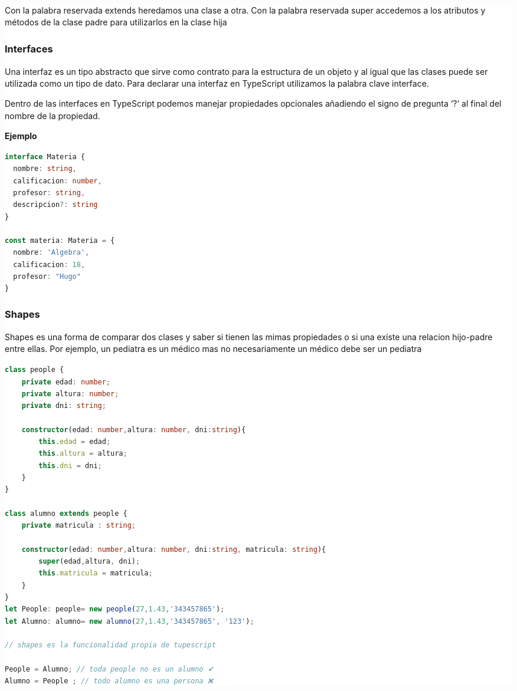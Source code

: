 Con la palabra reservada extends heredamos una clase a otra.
Con la palabra reservada super accedemos a los atributos y métodos de la clase padre para utilizarlos en la clase hija

### Interfaces

Una interfaz es un tipo abstracto que sirve como contrato para la estructura de un objeto y al igual que las clases puede ser utilizada como un tipo de dato. Para declarar una interfaz en TypeScript utilizamos la palabra clave interface.

Dentro de las interfaces en TypeScript podemos manejar propiedades opcionales añadiendo el signo de pregunta ‘?’ al final del nombre de la propiedad.

**Ejemplo**

```typescript
interface Materia {
  nombre: string,
  calificacion: number,
  profesor: string,
  descripcion?: string
}

const materia: Materia = {
  nombre: 'Algebra',
  calificacion: 18,
  profesor: "Hugo"
}
```

### Shapes

Shapes es una forma de comparar dos clases y saber si tienen las mimas propiedades o si una exíste una relacion hijo-padre entre ellas. Por ejemplo, un pediatra es un médico mas no necesariamente un médico debe ser un pediatra

```typescript
class people {
    private edad: number;
    private altura: number;
    private dni: string;

    constructor(edad: number,altura: number, dni:string){
        this.edad = edad;
        this.altura = altura;
        this.dni = dni;
    }
}

class alumno extends people {
    private matricula : string;

    constructor(edad: number,altura: number, dni:string, matricula: string){
        super(edad,altura, dni);
        this.matricula = matricula;
    }
}
let People: people= new people(27,1.43,'343457865');
let Alumno: alumno= new alumno(27,1.43,'343457865', '123');

// shapes es la funcionalidad propia de tupescript

People = Alumno; // toda people no es un alumno ✔ 
Alumno = People ; // todo alumno es una persona ❌ 
```
